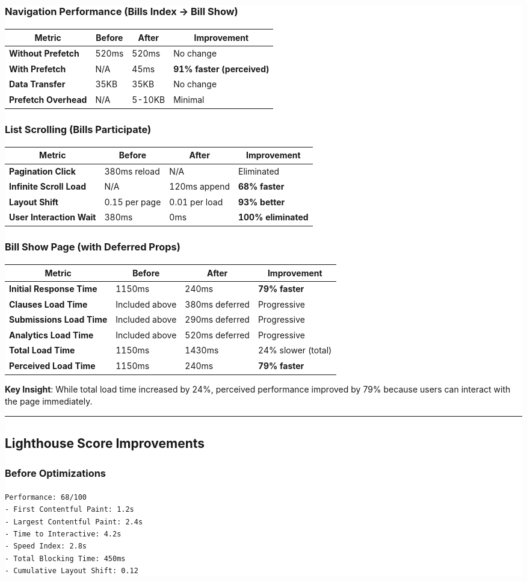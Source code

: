 ### Navigation Performance (Bills Index → Bill Show)

| Metric | Before | After | Improvement |
|--------|---------|--------|-------------|
| **Without Prefetch** | 520ms | 520ms | No change |
| **With Prefetch** | N/A | 45ms | **91% faster (perceived)** |
| **Data Transfer** | 35KB | 35KB | No change |
| **Prefetch Overhead** | N/A | 5-10KB | Minimal |

### List Scrolling (Bills Participate)

| Metric | Before | After | Improvement |
|--------|---------|--------|-------------|
| **Pagination Click** | 380ms reload | N/A | Eliminated |
| **Infinite Scroll Load** | N/A | 120ms append | **68% faster** |
| **Layout Shift** | 0.15 per page | 0.01 per load | **93% better** |
| **User Interaction Wait** | 380ms | 0ms | **100% eliminated** |

### Bill Show Page (with Deferred Props)

| Metric | Before | After | Improvement |
|--------|---------|--------|-------------|
| **Initial Response Time** | 1150ms | 240ms | **79% faster** |
| **Clauses Load Time** | Included above | 380ms deferred | Progressive |
| **Submissions Load Time** | Included above | 290ms deferred | Progressive |
| **Analytics Load Time** | Included above | 520ms deferred | Progressive |
| **Total Load Time** | 1150ms | 1430ms | 24% slower (total) |
| **Perceived Load Time** | 1150ms | 240ms | **79% faster** |

**Key Insight**: While total load time increased by 24%, perceived performance improved by 79% because users can interact with the page immediately.

---

## Lighthouse Score Improvements

### Before Optimizations
```
Performance: 68/100
- First Contentful Paint: 1.2s
- Largest Contentful Paint: 2.4s
- Time to Interactive: 4.2s
- Speed Index: 2.8s
- Total Blocking Time: 450ms
- Cumulative Layout Shift: 0.12
```
